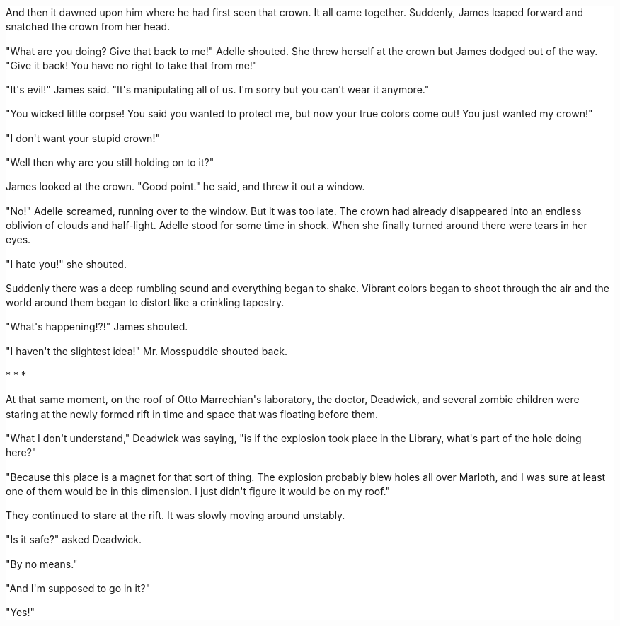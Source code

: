And then it dawned upon him where he had first seen that crown. It all
came together. Suddenly, James leaped forward and snatched the crown
from her head.

"What are you doing? Give that back to me!" Adelle shouted. She threw
herself at the crown but James dodged out of the way. "Give it back! You
have no right to take that from me!"

"It's evil!" James said. "It's manipulating all of us. I'm sorry but you
can't wear it anymore."

"You wicked little corpse! You said you wanted to protect me, but now
your true colors come out! You just wanted my crown!"

"I don't want your stupid crown!"

"Well then why are you still holding on to it?"

James looked at the crown. "Good point." he said, and threw it out a
window.

"No!" Adelle screamed, running over to the window. But it was too late.
The crown had already disappeared into an endless oblivion of clouds and
half-light. Adelle stood for some time in shock. When she finally turned
around there were tears in her eyes.

"I hate you!" she shouted.

Suddenly there was a deep rumbling sound and everything began to shake.
Vibrant colors began to shoot through the air and the world around them
began to distort like a crinkling tapestry.

"What's happening!?!" James shouted.

"I haven't the slightest idea!" Mr. Mosspuddle shouted back.

<div class="scene-break">* * *</div>

At that same moment, on the roof of Otto Marrechian's laboratory, the
doctor, Deadwick, and several zombie children were staring at the newly
formed rift in time and space that was floating before them.

"What I don't understand," Deadwick was saying, "is if the explosion
took place in the Library, what's part of the hole doing here?"

"Because this place is a magnet for that sort of thing. The explosion
probably blew holes all over Marloth, and I was sure at least one of
them would be in this dimension. I just didn't figure it would be on my
roof."

They continued to stare at the rift. It was slowly moving around
unstably.

"Is it safe?" asked Deadwick.

"By no means."

"And I'm supposed to go in it?"

"Yes!"
